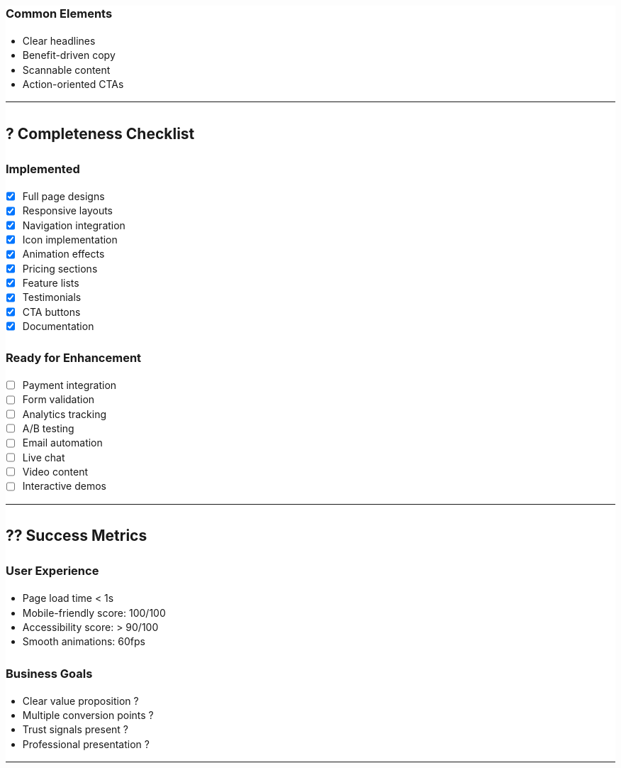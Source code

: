 ### Common Elements
- Clear headlines
- Benefit-driven copy
- Scannable content
- Action-oriented CTAs

---

## ? Completeness Checklist

### Implemented
- [x] Full page designs
- [x] Responsive layouts
- [x] Navigation integration
- [x] Icon implementation
- [x] Animation effects
- [x] Pricing sections
- [x] Feature lists
- [x] Testimonials
- [x] CTA buttons
- [x] Documentation

### Ready for Enhancement
- [ ] Payment integration
- [ ] Form validation
- [ ] Analytics tracking
- [ ] A/B testing
- [ ] Email automation
- [ ] Live chat
- [ ] Video content
- [ ] Interactive demos

---

## ?? Success Metrics

### User Experience
- Page load time < 1s
- Mobile-friendly score: 100/100
- Accessibility score: > 90/100
- Smooth animations: 60fps

### Business Goals
- Clear value proposition ?
- Multiple conversion points ?
- Trust signals present ?
- Professional presentation ?

---
